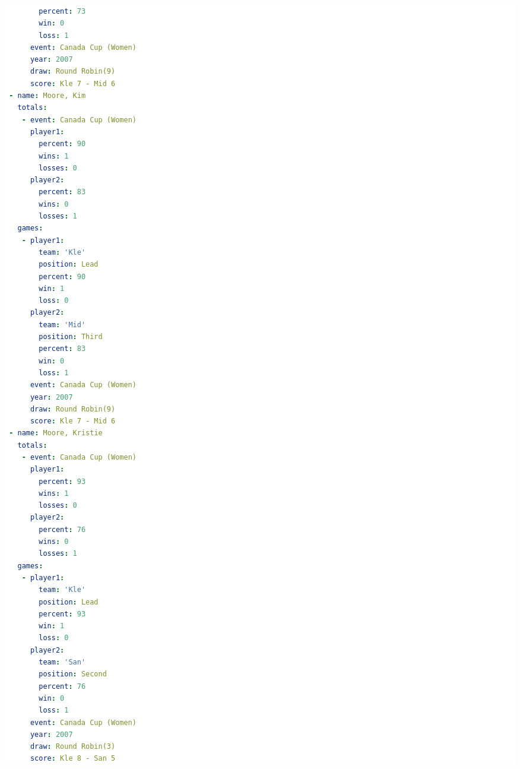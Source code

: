```yaml
        percent: 73
        win: 0
        loss: 1
      event: Canada Cup (Women)
      year: 2007
      draw: Round Robin(9)
      score: Kle 7 - Mid 6
 - name: Moore, Kim
   totals:
    - event: Canada Cup (Women)
      player1:
        percent: 90
        wins: 1
        losses: 0
      player2:
        percent: 83
        wins: 0
        losses: 1
   games:
    - player1:
        team: 'Kle'
        position: Lead
        percent: 90
        win: 1
        loss: 0
      player2:
        team: 'Mid'
        position: Third
        percent: 83
        win: 0
        loss: 1
      event: Canada Cup (Women)
      year: 2007
      draw: Round Robin(9)
      score: Kle 7 - Mid 6
 - name: Moore, Kristie
   totals:
    - event: Canada Cup (Women)
      player1:
        percent: 93
        wins: 1
        losses: 0
      player2:
        percent: 76
        wins: 0
        losses: 1
   games:
    - player1:
        team: 'Kle'
        position: Lead
        percent: 93
        win: 1
        loss: 0
      player2:
        team: 'San'
        position: Second
        percent: 76
        win: 0
        loss: 1
      event: Canada Cup (Women)
      year: 2007
      draw: Round Robin(3)
      score: Kle 8 - San 5
```